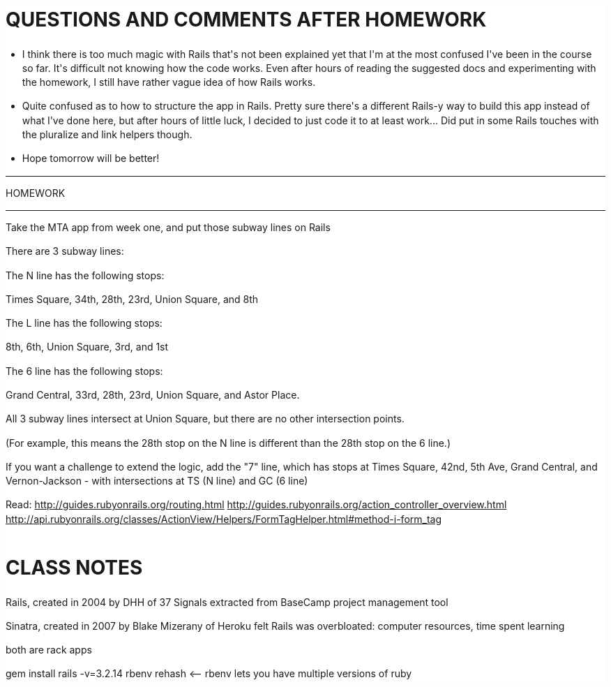 QUESTIONS AND COMMENTS AFTER HOMEWORK
======================================

- I think there is too much magic with Rails that's not been explained yet that I'm at the most confused I've been in the course so far. It's difficult not knowing how the code works. Even after hours of reading the suggested docs and experimenting with the homework, I still have rather vague idea of how Rails works.

- Quite confused as to how to structure the app in Rails. Pretty sure there's a different Rails-y way to build this app instead of what I've done here, but after hours of little luck, I decided to just code it to at least work... Did put in some Rails touches with the pluralize and link helpers though.

- Hope tomorrow will be better!

*********
HOMEWORK
*********

Take the MTA app from week one, and put those subway lines on Rails

There are 3 subway lines:

The N line has the following stops:

Times Square, 34th, 28th, 23rd, Union Square, and 8th

The L line has the following stops:

8th, 6th, Union Square, 3rd, and 1st

The 6 line has the following stops:

Grand Central, 33rd, 28th, 23rd, Union Square, and Astor Place.

All 3 subway lines intersect at Union Square, but there are no other intersection points.

(For example, this means the 28th stop on the N line is different than the 28th stop on the 6 line.)

If you want a challenge to extend the logic, add the "7" line, which has stops at Times Square, 42nd, 5th Ave, Grand Central, and Vernon-Jackson - with intersections at TS (N line) and GC (6 line)

Read:
http://guides.rubyonrails.org/routing.html
http://guides.rubyonrails.org/action_controller_overview.html
http://api.rubyonrails.org/classes/ActionView/Helpers/FormTagHelper.html#method-i-form_tag


CLASS NOTES
============

Rails, created in 2004 by DHH of 37 Signals 
extracted from BaseCamp project management tool

Sinatra, created in 2007 by Blake Mizerany of Heroku
felt Rails was overbloated: computer resources, time spent learning

both are rack apps

gem install rails -v=3.2.14
rbenv rehash <-- rbenv lets you have multiple versions of ruby

